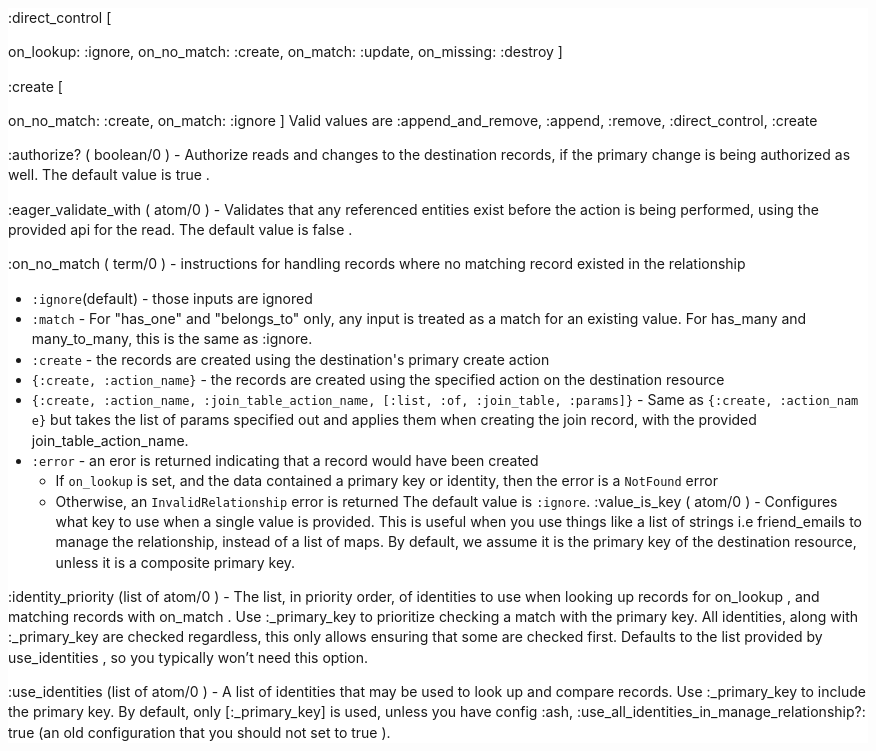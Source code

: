 :direct_control
[

on_lookup: :ignore,
on_no_match: :create,
on_match: :update,
on_missing: :destroy
]

:create
[

on_no_match: :create,
on_match: :ignore
] Valid values are :append_and_remove, :append, :remove, :direct_control, :create

:authorize? ( boolean/0 ) - Authorize reads and changes to the destination records, if the primary change is being authorized as well. The default value is true .

:eager_validate_with ( atom/0 ) - Validates that any referenced entities exist before the action is being performed, using the provided api for the read. The default value is false .

:on_no_match ( term/0 ) - instructions for handling records where no matching record existed in the relationship

* `:ignore`(default) - those inputs are ignored
* `:match` - For "has_one" and "belongs_to" only, any input is treated as a match for an existing value. For has_many and many_to_many, this is the same as :ignore.
* `:create` - the records are created using the destination's primary create action
* `{:create, :action_name}` - the records are created using the specified action on the destination resource
* `{:create, :action_name, :join_table_action_name, [:list, :of, :join_table, :params]}` - Same as `{:create, :action_name}` but takes
    the list of params specified out and applies them when creating the join record, with the provided join_table_action_name.
* `:error`  - an eror is returned indicating that a record would have been created
  *  If `on_lookup` is set, and the data contained a primary key or identity, then the error is a `NotFound` error
  * Otherwise, an `InvalidRelationship` error is returned The default value is `:ignore`.
:value_is_key ( atom/0 ) - Configures what key to use when a single value is provided.
This is useful when you use things like a list of strings i.e friend_emails to manage the relationship, instead of a list of maps.
By default, we assume it is the primary key of the destination resource, unless it is a composite primary key.

:identity_priority (list of atom/0 ) - The list, in priority order, of identities to use when looking up records for on_lookup , and matching records with on_match .
Use :_primary_key to prioritize checking a match with the primary key. All identities, along with :_primary_key are checked regardless, this only allows ensuring that some are checked first. Defaults to the list provided by use_identities , so you typically won’t need this option.

:use_identities (list of atom/0 ) - A list of identities that may be used to look up and compare records. Use :_primary_key to include the primary key. By default, only [:_primary_key] is used, unless you have config :ash, :use_all_identities_in_manage_relationship?: true (an old configuration that you should not set to true ).
